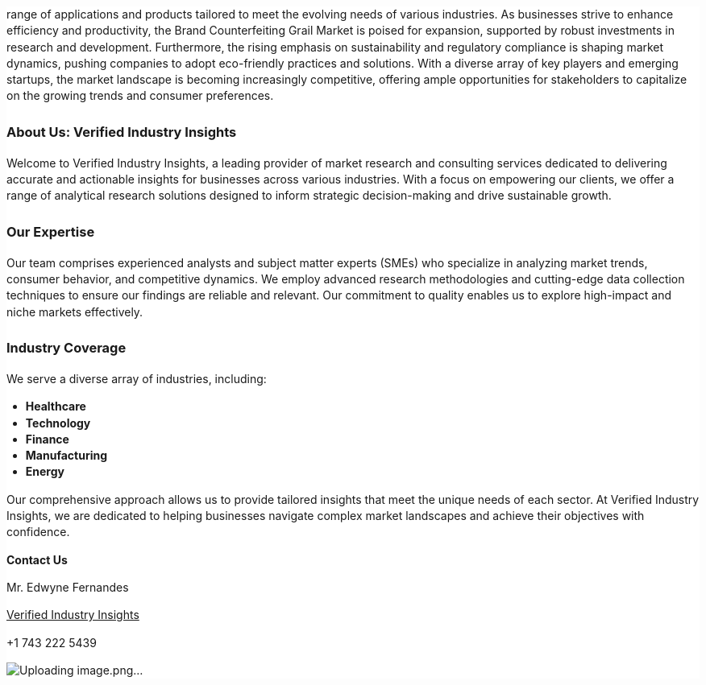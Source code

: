 range of applications and products tailored to meet the evolving needs of various industries. As businesses strive to enhance efficiency and productivity, the Brand Counterfeiting Grail Market is poised for expansion, supported by robust investments in research and development. Furthermore, the rising emphasis on sustainability and regulatory compliance is shaping market dynamics, pushing companies to adopt eco-friendly practices and solutions. With a diverse array of key players and emerging startups, the market landscape is becoming increasingly competitive, offering ample opportunities for stakeholders to capitalize on the growing trends and consumer preferences.</p><h3>About Us: Verified Industry Insights</h3><p>Welcome to Verified Industry Insights, a leading provider of market research and consulting services dedicated to delivering accurate and actionable insights for businesses across various industries. With a focus on empowering our clients, we offer a range of analytical research solutions designed to inform strategic decision-making and drive sustainable growth.</p><h3>Our Expertise</h3><p>Our team comprises experienced analysts and subject matter experts (SMEs) who specialize in analyzing market trends, consumer behavior, and competitive dynamics. We employ advanced research methodologies and cutting-edge data collection techniques to ensure our findings are reliable and relevant. Our commitment to quality enables us to explore high-impact and niche markets effectively.</p><h3>Industry Coverage</h3><p>We serve a diverse array of industries, including:</p><ul><li><strong>Healthcare</strong></li><li><strong>Technology</strong></li><li><strong>Finance</strong></li><li><strong>Manufacturing</strong></li><li><strong>Energy</strong></li></ul><p>Our comprehensive approach allows us to provide tailored insights that meet the unique needs of each sector. At Verified Industry Insights, we are dedicated to helping businesses navigate complex market landscapes and achieve their objectives with confidence.</p><p><strong>Contact Us</strong></p><p>Mr. Edwyne Fernandes</p><p><a href="https://www.verifiedindustryinsights.com/">Verified Industry Insights</a></p><p>+1 743 222 5439</p>
![Uploading image.png…]()
